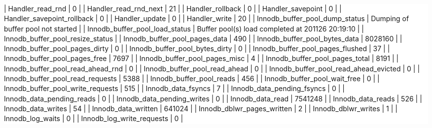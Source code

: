 | Handler_read_rnd                              | 0                                                |
| Handler_read_rnd_next                         | 21                                               |
| Handler_rollback                              | 0                                                |
| Handler_savepoint                             | 0                                                |
| Handler_savepoint_rollback                    | 0                                                |
| Handler_update                                | 0                                                |
| Handler_write                                 | 20                                               |
| Innodb_buffer_pool_dump_status                | Dumping of buffer pool not started               |
| Innodb_buffer_pool_load_status                | Buffer pool(s) load completed at 201126 20:19:10 |
| Innodb_buffer_pool_resize_status              |
| Innodb_buffer_pool_pages_data                 | 490                                              |
| Innodb_buffer_pool_bytes_data                 | 8028160                                          |
| Innodb_buffer_pool_pages_dirty                | 0                                                |
| Innodb_buffer_pool_bytes_dirty                | 0                                                |
| Innodb_buffer_pool_pages_flushed              | 37                                               |
| Innodb_buffer_pool_pages_free                 | 7697                                             |
| Innodb_buffer_pool_pages_misc                 | 4                                                |
| Innodb_buffer_pool_pages_total                | 8191                                             |
| Innodb_buffer_pool_read_ahead_rnd             | 0                                                |
| Innodb_buffer_pool_read_ahead                 | 0                                                |
| Innodb_buffer_pool_read_ahead_evicted         | 0                                                |
| Innodb_buffer_pool_read_requests              | 5388                                             |
| Innodb_buffer_pool_reads                      | 456                                              |
| Innodb_buffer_pool_wait_free                  | 0                                                |
| Innodb_buffer_pool_write_requests             | 515                                              |
| Innodb_data_fsyncs                            | 7                                                |
| Innodb_data_pending_fsyncs                    | 0                                                |
| Innodb_data_pending_reads                     | 0                                                |
| Innodb_data_pending_writes                    | 0                                                |
| Innodb_data_read                              | 7541248                                          |
| Innodb_data_reads                             | 526                                              |
| Innodb_data_writes                            | 54                                               |
| Innodb_data_written                           | 641024                                           |
| Innodb_dblwr_pages_written                    | 2                                                |
| Innodb_dblwr_writes                           | 1                                                |
| Innodb_log_waits                              | 0                                                |
| Innodb_log_write_requests                     | 0                                                |